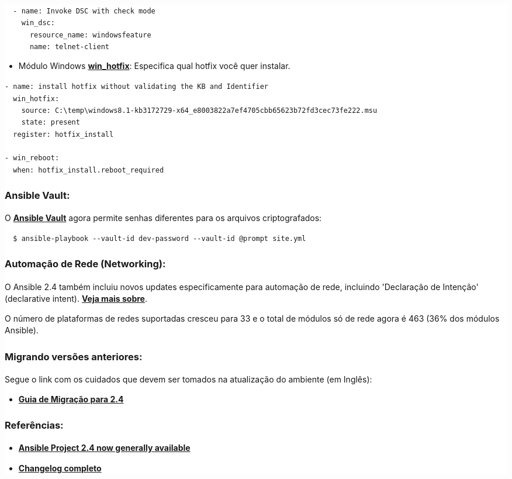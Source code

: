       - name: Invoke DSC with check mode
        win_dsc:
          resource_name: windowsfeature
          name: telnet-client

  * Módulo Windows [**win_hotfix**](http://docs.ansible.com/ansible/latest/win_hotfix_module.html): Especifica qual hotfix você quer instalar.

  <b></b>

    - name: install hotfix without validating the KB and Identifier
      win_hotfix:
        source: C:\temp\windows8.1-kb3172729-x64_e8003822a7ef4705cbb65623b72fd3cec73fe222.msu
        state: present
      register: hotfix_install

    - win_reboot:
      when: hotfix_install.reboot_required

  ### Ansible Vault:

  O [**Ansible Vault**](http://docs.ansible.com/ansible/latest/vault.html#vault-ids-and-multiple-vault-passwords) agora permite senhas diferentes para os arquivos criptografados:

      $ ansible-playbook --vault-id dev-password --vault-id @prompt site.yml

### Automação de Rede (Networking):

O Ansible 2.4 também incluiu novos updates especificamente para automação de rede, incluindo 'Declaração de Intenção' (declarative intent). [**Veja mais sobre**](https://www.ansible.com/blog/networking-features-in-ansible-2-4).

O número de plataformas de redes suportadas cresceu para 33 e o total de módulos só de rede agora é 463 (36% dos módulos Ansible).

### Migrando versões anteriores:

Segue o link com os cuidados que devem ser tomados na atualização do ambiente (em Inglês):

* [**Guia de Migração para 2.4**](http://docs.ansible.com/ansible/2.4/porting_guide_2.4.html)

### Referências:

* [**Ansible Project 2.4 now generally available**](https://www.redhat.com/en/blog/ansible-project-24-now-generally-available)

* [**Changelog completo**](https://github.com/ansible/ansible/blob/stable-2.4/CHANGELOG.md)
